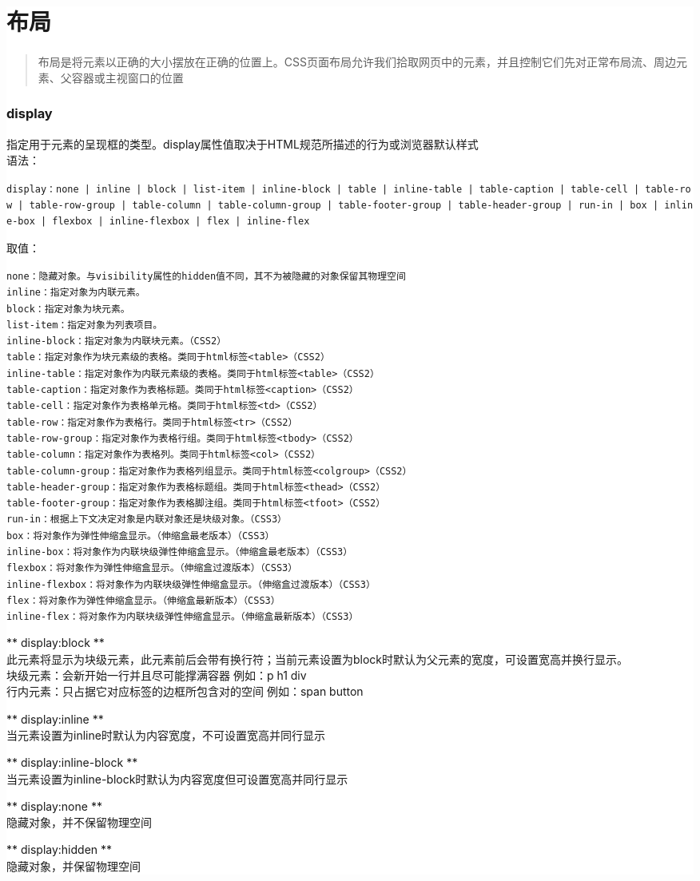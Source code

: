 # 布局
> 布局是将元素以正确的大小摆放在正确的位置上。CSS页面布局允许我们拾取网页中的元素，并且控制它们先对正常布局流、周边元素、父容器或主视窗口的位置


### display  
指定用于元素的呈现框的类型。display属性值取决于HTML规范所描述的行为或浏览器默认样式  
语法：  
```
display：none | inline | block | list-item | inline-block | table | inline-table | table-caption | table-cell | table-row | table-row-group | table-column | table-column-group | table-footer-group | table-header-group | run-in | box | inline-box | flexbox | inline-flexbox | flex | inline-flex
```
取值：   
```
none：隐藏对象。与visibility属性的hidden值不同，其不为被隐藏的对象保留其物理空间
inline：指定对象为内联元素。
block：指定对象为块元素。
list-item：指定对象为列表项目。
inline-block：指定对象为内联块元素。（CSS2）
table：指定对象作为块元素级的表格。类同于html标签<table>（CSS2）
inline-table：指定对象作为内联元素级的表格。类同于html标签<table>（CSS2）
table-caption：指定对象作为表格标题。类同于html标签<caption>（CSS2）
table-cell：指定对象作为表格单元格。类同于html标签<td>（CSS2）
table-row：指定对象作为表格行。类同于html标签<tr>（CSS2）
table-row-group：指定对象作为表格行组。类同于html标签<tbody>（CSS2）
table-column：指定对象作为表格列。类同于html标签<col>（CSS2）
table-column-group：指定对象作为表格列组显示。类同于html标签<colgroup>（CSS2）
table-header-group：指定对象作为表格标题组。类同于html标签<thead>（CSS2）
table-footer-group：指定对象作为表格脚注组。类同于html标签<tfoot>（CSS2）
run-in：根据上下文决定对象是内联对象还是块级对象。（CSS3）
box：将对象作为弹性伸缩盒显示。（伸缩盒最老版本）（CSS3）
inline-box：将对象作为内联块级弹性伸缩盒显示。（伸缩盒最老版本）（CSS3）
flexbox：将对象作为弹性伸缩盒显示。（伸缩盒过渡版本）（CSS3）
inline-flexbox：将对象作为内联块级弹性伸缩盒显示。（伸缩盒过渡版本）（CSS3）
flex：将对象作为弹性伸缩盒显示。（伸缩盒最新版本）（CSS3）
inline-flex：将对象作为内联块级弹性伸缩盒显示。（伸缩盒最新版本）（CSS3）
```

** display:block **  
此元素将显示为块级元素，此元素前后会带有换行符；当前元素设置为block时默认为父元素的宽度，可设置宽高并换行显示。  
块级元素：会新开始一行并且尽可能撑满容器  例如：p h1 div  
行内元素：只占据它对应标签的边框所包含对的空间  例如：span button  

** display:inline **   
当元素设置为inline时默认为内容宽度，不可设置宽高并同行显示  

** display:inline-block **   
当元素设置为inline-block时默认为内容宽度但可设置宽高并同行显示   

** display:none **   
隐藏对象，并不保留物理空间  

** display:hidden **   
隐藏对象，并保留物理空间  
